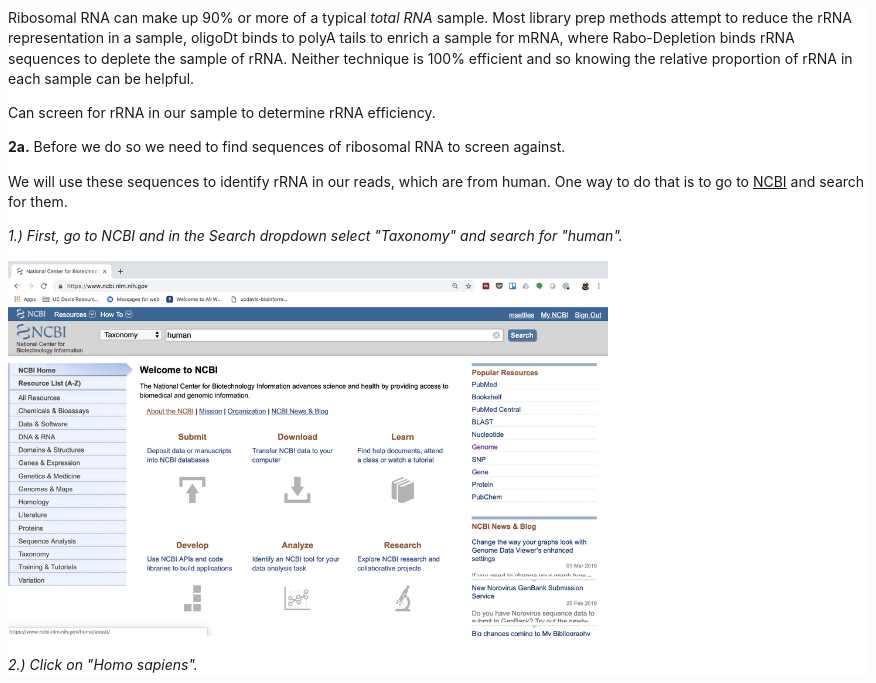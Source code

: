 Ribosomal RNA can make up 90% or more of a typical _total RNA_ sample. Most library prep methods attempt to reduce the rRNA representation in a sample, oligoDt binds to polyA tails to enrich a sample for mRNA, where Rabo-Depletion binds rRNA sequences to deplete the sample of rRNA. Neither technique is 100% efficient and so knowing the relative proportion of rRNA in each sample can be helpful.

Can screen for rRNA in our sample to determine rRNA efficiency.

**2a.** Before we do so we need to find sequences of ribosomal RNA to screen against.

We will use these sequences to identify rRNA in our reads, which are from human. One way to do that is to go to [NCBI](https://www.ncbi.nlm.nih.gov/) and search for them.

*1.) First, go to NCBI and in the Search dropdown select "Taxonomy" and search for "human".*

<img src="preproc_figures/ncbi01.png" alt="ncbi1" width="600px"/>

*2.) Click on "Homo sapiens".*
